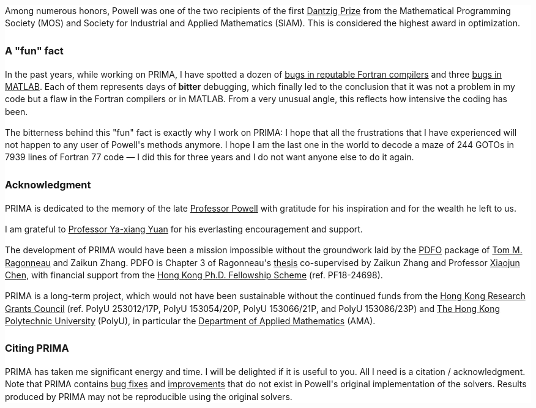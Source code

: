Among numerous honors, Powell was one of the two recipients of the first
[Dantzig Prize](https://en.wikipedia.org/wiki/Dantzig_Prize)
from the Mathematical Programming Society (MOS) and Society for Industrial and Applied Mathematics (SIAM).
This is considered the highest award in optimization.


### A "fun" fact

In the past years, while working on PRIMA, I have spotted a dozen of [bugs in reputable Fortran compilers](https://github.com/zequipe/test_compiler)
and three [bugs in MATLAB](https://github.com/zequipe/test_matlab). Each of them represents days of **bitter** debugging, which finally led to the conclusion
that it was not a problem in my code but a flaw in the Fortran compilers or in MATLAB. From a very unusual angle, this reflects how intensive
the coding has been.

The bitterness behind this "fun" fact is exactly why I work on PRIMA: I hope that all
the frustrations that I have experienced will not happen to any user of Powell's methods anymore.
I hope I am the last one in the world to decode a maze of 244 GOTOs in 7939 lines of Fortran 77 code &mdash;
I did this for three years and I do not want anyone else to do it again.


### Acknowledgment

PRIMA is dedicated to the memory of the late [Professor Powell](https://www.zhangzk.net/powell.html) with gratitude for his inspiration and
for the wealth he left to us.

I am grateful to [Professor Ya-xiang Yuan](http://lsec.cc.ac.cn/~yyx) for his everlasting encouragement and support.

The development of PRIMA would have been a mission impossible without the groundwork laid by the [PDFO](https://www.pdfo.net)
package of [Tom M. Ragonneau](https://tomragonneau.com/) and Zaikun Zhang. PDFO is Chapter 3 of
Ragonneau's [thesis](https://tomragonneau.com/documents/thesis.pdf) co-supervised by Zaikun Zhang and Professor [Xiaojun Chen](https://www.polyu.edu.hk/ama/staff/xjchen/ChenXJ.htm), with financial support from
the [Hong Kong Ph.D. Fellowship Scheme](https://cerg1.ugc.edu.hk/hkpfs/index.html) (ref. PF18-24698).

PRIMA is a long-term project, which would not have been sustainable without the continued funds from the
[Hong Kong Research Grants Council](https://www.ugc.edu.hk/eng/rgc/) (ref. PolyU 253012/17P, PolyU 153054/20P,
PolyU 153066/21P, and PolyU 153086/23P) and [The Hong Kong Polytechnic University](https://www.polyu.edu.hk/) (PolyU),
in particular the [Department of Applied Mathematics](https://www.polyu.edu.hk/ama) (AMA).


### Citing PRIMA

PRIMA has taken me significant energy and time. I will be delighted if it is useful to you. All I need is a citation / acknowledgment.
Note that PRIMA contains [bug fixes](#bug-fixes) and [improvements](#improvements) that do not exist in Powell's original
implementation of the solvers. Results produced by PRIMA may not be reproducible using the original solvers.
